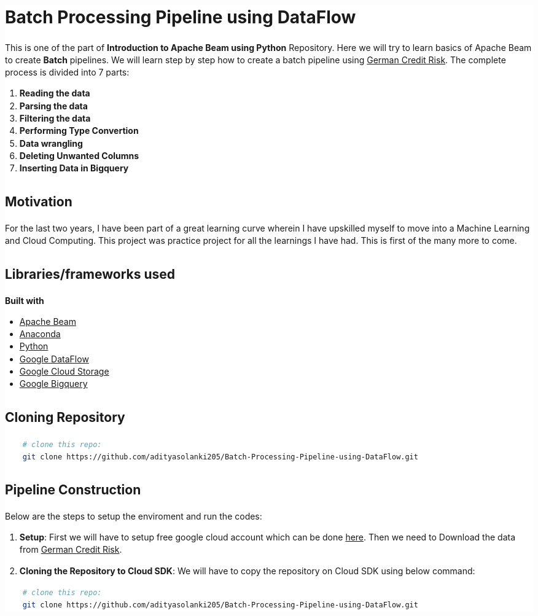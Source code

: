 # Batch Processing Pipeline using DataFlow
This is one of the part of **Introduction to Apache Beam using Python** Repository. Here we will try to learn basics of Apache Beam to create **Batch** pipelines. We will learn step by step how to create a batch pipeline using [German Credit Risk](https://www.kaggle.com/uciml/german-credit). The complete process is divided into 7 parts:

1. **Reading the data**
2. **Parsing the data**
3. **Filtering the data**
4. **Performing Type Convertion**
5. **Data wrangling**
6. **Deleting Unwanted Columns**
7. **Inserting Data in Bigquery**


## Motivation
For the last two years, I have been part of a great learning curve wherein I have upskilled myself to move into a Machine Learning and Cloud Computing. This project was practice project for all the learnings I have had. This is first of the many more to come. 
 

## Libraries/frameworks used

<b>Built with</b>
- [Apache Beam](https://beam.apache.org/documentation/programming-guide/)
- [Anaconda](https://www.anaconda.com/)
- [Python](https://www.python.org/)
- [Google DataFlow](https://cloud.google.com/dataflow)
- [Google Cloud Storage](https://cloud.google.com/storage)
- [Google Bigquery](https://cloud.google.com/bigquery)

## Cloning Repository

```bash
    # clone this repo:
    git clone https://github.com/adityasolanki205/Batch-Processing-Pipeline-using-DataFlow.git
```

## Pipeline Construction

Below are the steps to setup the enviroment and run the codes:

1. **Setup**: First we will have to setup free google cloud account which can be done [here](https://cloud.google.com/free). Then we need to Download the data from [German Credit Risk](https://www.kaggle.com/uciml/german-credit).

2. **Cloning the Repository to Cloud SDK**: We will have to copy the repository on Cloud SDK using below command:

```bash
    # clone this repo:
    git clone https://github.com/adityasolanki205/Batch-Processing-Pipeline-using-DataFlow.git
```
